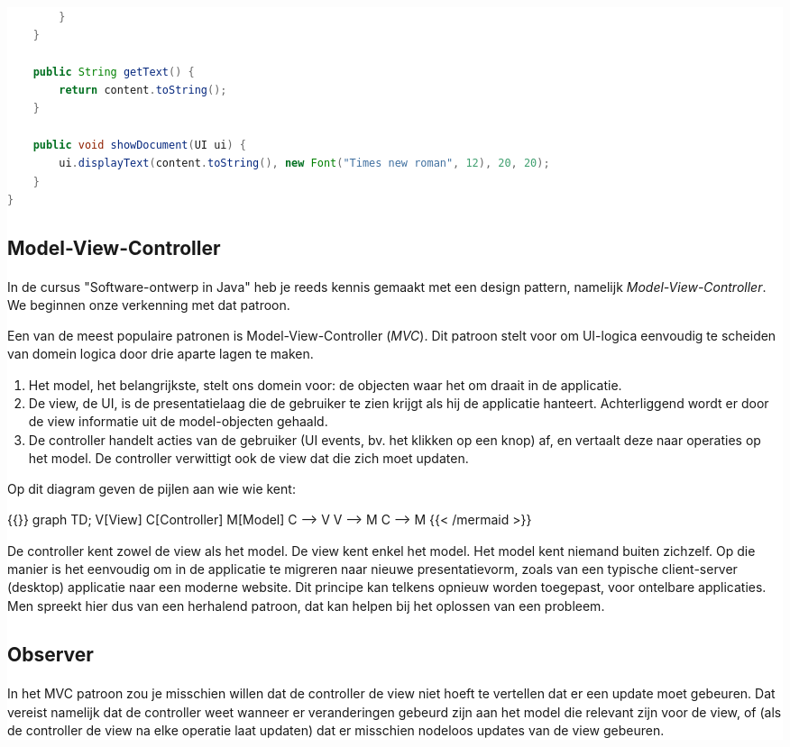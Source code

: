 ```java
        }
    }

    public String getText() {
        return content.toString();
    }

    public void showDocument(UI ui) {
        ui.displayText(content.toString(), new Font("Times new roman", 12), 20, 20);
    }
}
```

## Model-View-Controller

In de cursus "Software-ontwerp in Java" heb je reeds kennis gemaakt met een design pattern, namelijk _Model-View-Controller_.
We beginnen onze verkenning met dat patroon.

Een van de meest populaire patronen is Model-View-Controller (_MVC_).
Dit patroon stelt voor om UI-logica eenvoudig te scheiden van domein logica door drie aparte lagen te maken.

1. Het model, het belangrijkste, stelt ons domein voor: de objecten waar het om draait in de applicatie.
2. De view, de UI, is de presentatielaag die de gebruiker te zien krijgt als hij de applicatie hanteert. Achterliggend wordt er door de view informatie uit de model-objecten gehaald.
3. De controller handelt acties van de gebruiker (UI events, bv. het klikken op een knop) af, en vertaalt deze naar operaties op het model. De controller verwittigt ook de view dat die zich moet updaten.

Op dit diagram geven de pijlen aan wie wie kent:

{{<mermaid>}}
graph TD;
V[View]
C[Controller]
M[Model]
C --> V
V --> M
C --> M
{{< /mermaid >}}

De controller kent zowel de view als het model. De view kent enkel het model. Het model kent niemand buiten zichzelf. Op die manier is het eenvoudig om in de applicatie te migreren naar nieuwe presentatievorm, zoals van een typische client-server (desktop) applicatie naar een moderne website. Dit principe kan telkens opnieuw worden toegepast, voor ontelbare applicaties. Men spreekt hier dus van een herhalend patroon, dat kan helpen bij het oplossen van een probleem.

## Observer

In het MVC patroon zou je misschien willen dat de controller de view niet hoeft te vertellen dat er een update moet gebeuren.
Dat vereist namelijk dat de controller weet wanneer er veranderingen gebeurd zijn aan het model die relevant zijn voor de view, of (als de controller de view na elke operatie laat updaten) dat er misschien nodeloos updates van de view gebeuren.
